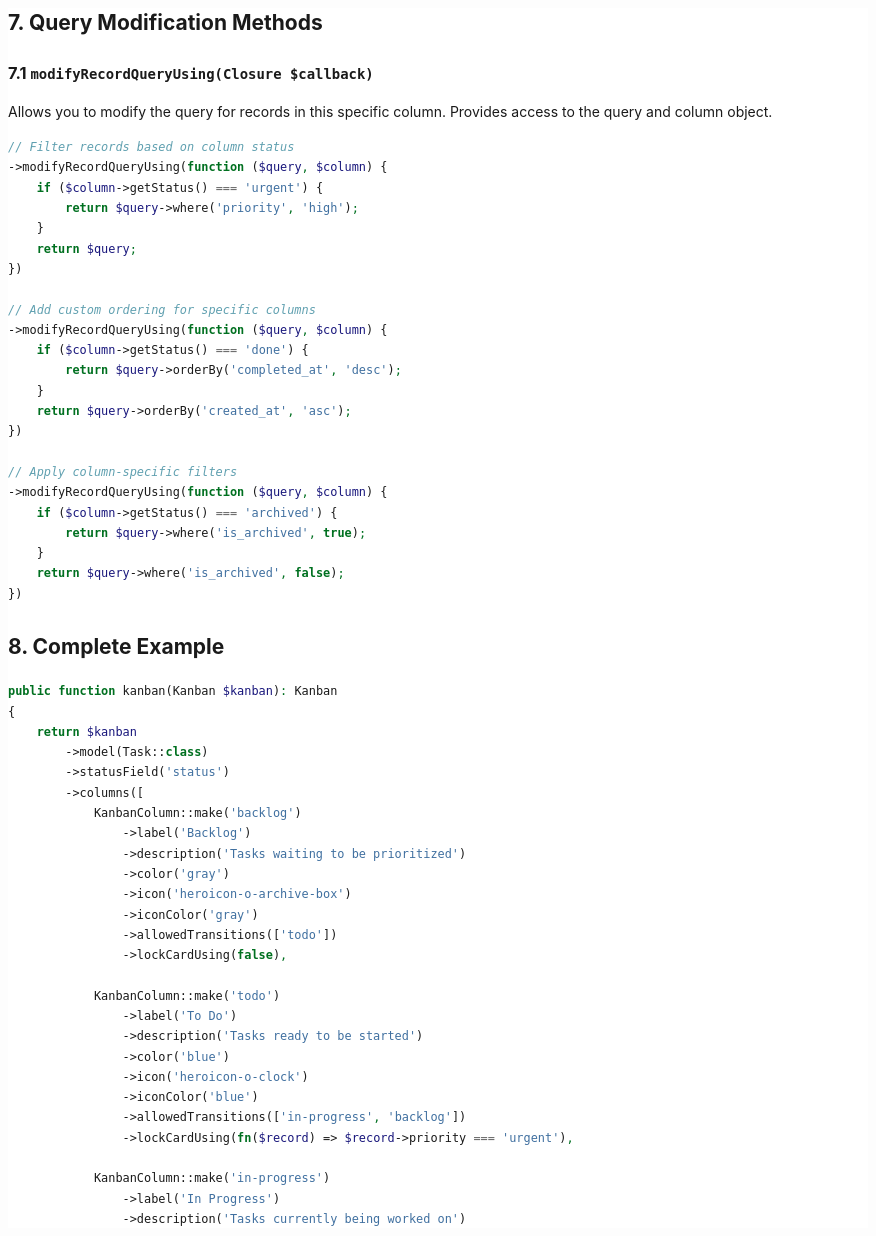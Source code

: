 ## 7. Query Modification Methods

### 7.1 `modifyRecordQueryUsing(Closure $callback)`

Allows you to modify the query for records in this specific column. Provides access to the query and column object.

```php
// Filter records based on column status
->modifyRecordQueryUsing(function ($query, $column) {
    if ($column->getStatus() === 'urgent') {
        return $query->where('priority', 'high');
    }
    return $query;
})

// Add custom ordering for specific columns
->modifyRecordQueryUsing(function ($query, $column) {
    if ($column->getStatus() === 'done') {
        return $query->orderBy('completed_at', 'desc');
    }
    return $query->orderBy('created_at', 'asc');
})

// Apply column-specific filters
->modifyRecordQueryUsing(function ($query, $column) {
    if ($column->getStatus() === 'archived') {
        return $query->where('is_archived', true);
    }
    return $query->where('is_archived', false);
})
```

## 8. Complete Example

```php
public function kanban(Kanban $kanban): Kanban
{
    return $kanban
        ->model(Task::class)
        ->statusField('status')
        ->columns([
            KanbanColumn::make('backlog')
                ->label('Backlog')
                ->description('Tasks waiting to be prioritized')
                ->color('gray')
                ->icon('heroicon-o-archive-box')
                ->iconColor('gray')
                ->allowedTransitions(['todo'])
                ->lockCardUsing(false),
            
            KanbanColumn::make('todo')
                ->label('To Do')
                ->description('Tasks ready to be started')
                ->color('blue')
                ->icon('heroicon-o-clock')
                ->iconColor('blue')
                ->allowedTransitions(['in-progress', 'backlog'])
                ->lockCardUsing(fn($record) => $record->priority === 'urgent'),
            
            KanbanColumn::make('in-progress')
                ->label('In Progress')
                ->description('Tasks currently being worked on')
```
